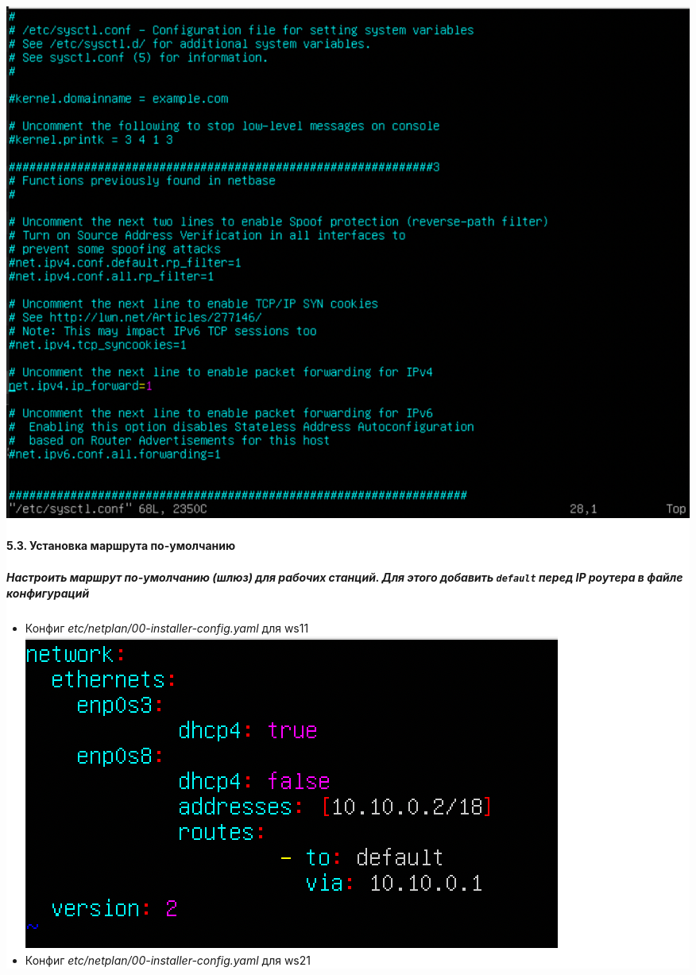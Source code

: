 ![](img-report/5.15.png)
#### 5.3. Установка маршрута по-умолчанию
##### Настроить маршрут по-умолчанию (шлюз) для рабочих станций. Для этого добавить `default` перед IP роутера в файле конфигураций

* Конфиг *etc/netplan/00-installer-config.yaml* для ws11
![](img-report/5.16.png)
* Конфиг *etc/netplan/00-installer-config.yaml* для ws21